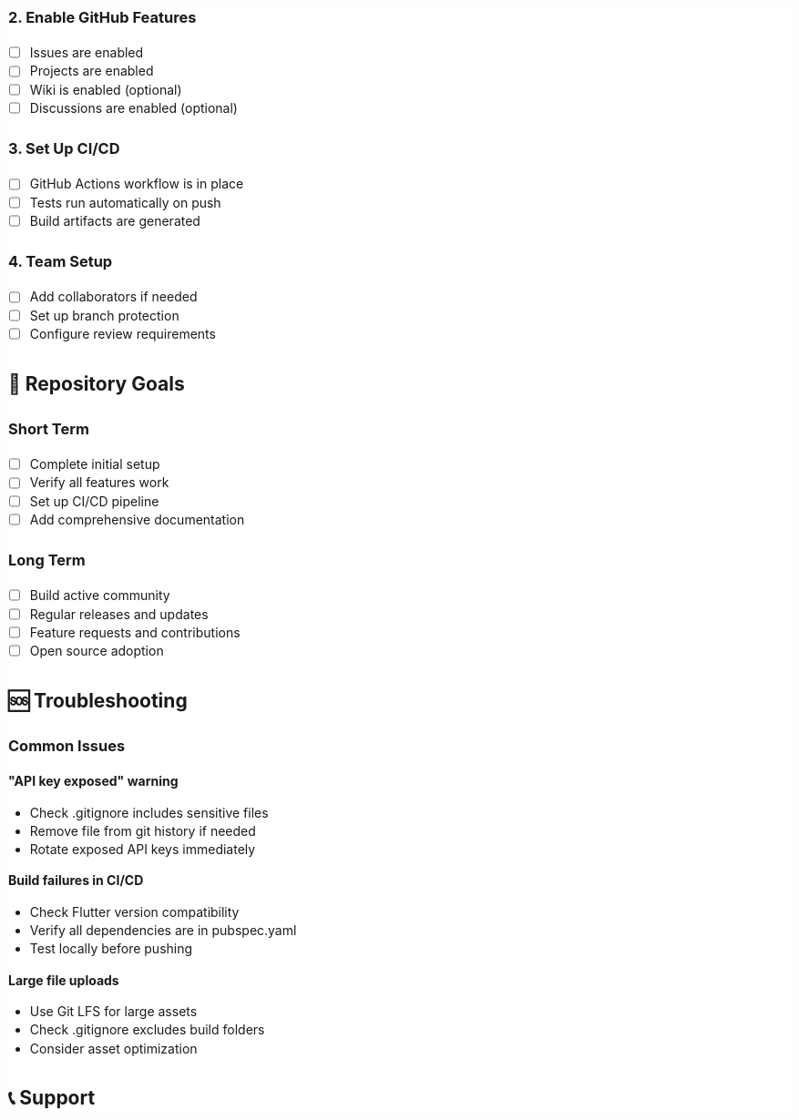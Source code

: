 ### 2. Enable GitHub Features
- [ ] Issues are enabled
- [ ] Projects are enabled
- [ ] Wiki is enabled (optional)
- [ ] Discussions are enabled (optional)

### 3. Set Up CI/CD
- [ ] GitHub Actions workflow is in place
- [ ] Tests run automatically on push
- [ ] Build artifacts are generated

### 4. Team Setup
- [ ] Add collaborators if needed
- [ ] Set up branch protection
- [ ] Configure review requirements

## 🎯 Repository Goals

### Short Term
- [ ] Complete initial setup
- [ ] Verify all features work
- [ ] Set up CI/CD pipeline
- [ ] Add comprehensive documentation

### Long Term
- [ ] Build active community
- [ ] Regular releases and updates
- [ ] Feature requests and contributions
- [ ] Open source adoption

## 🆘 Troubleshooting

### Common Issues

**"API key exposed" warning**
- Check .gitignore includes sensitive files
- Remove file from git history if needed
- Rotate exposed API keys immediately

**Build failures in CI/CD**
- Check Flutter version compatibility
- Verify all dependencies are in pubspec.yaml
- Test locally before pushing

**Large file uploads**
- Use Git LFS for large assets
- Check .gitignore excludes build folders
- Consider asset optimization

## 📞 Support
